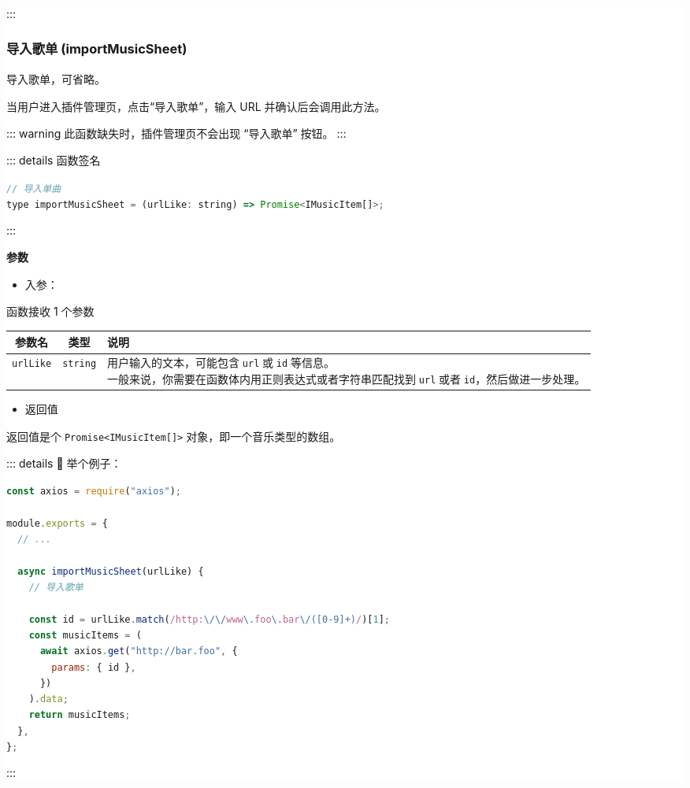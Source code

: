 :::

### 导入歌单 (importMusicSheet)

导入歌单，可省略。

当用户进入插件管理页，点击“导入歌单”，输入 URL 并确认后会调用此方法。

::: warning
此函数缺失时，插件管理页不会出现 “导入歌单” 按钮。
:::

::: details 函数签名

```javascript
// 导入单曲
type importMusicSheet = (urlLike: string) => Promise<IMusicItem[]>;
```

:::

**参数**

- 入参：

函数接收 1 个参数

|  参数名   |   类型   | 说明                                                                                                                                               |
| :-------: | :------: | :------------------------------------------------------------------------------------------------------------------------------------------------- |
| `urlLike` | `string` | 用户输入的文本，可能包含 `url` 或 `id` 等信息。<br /> 一般来说，你需要在函数体内用正则表达式或者字符串匹配找到 `url` 或者 `id`，然后做进一步处理。 |

- 返回值

返回值是个 `Promise<IMusicItem[]>` 对象，即一个音乐类型的数组。

::: details 🌰 举个例子：

```javascript
const axios = require("axios");

module.exports = {
  // ...

  async importMusicSheet(urlLike) {
    // 导入歌单

    const id = urlLike.match(/http:\/\/www\.foo\.bar\/([0-9]+)/)[1];
    const musicItems = (
      await axios.get("http://bar.foo", {
        params: { id },
      })
    ).data;
    return musicItems;
  },
};
```

:::
